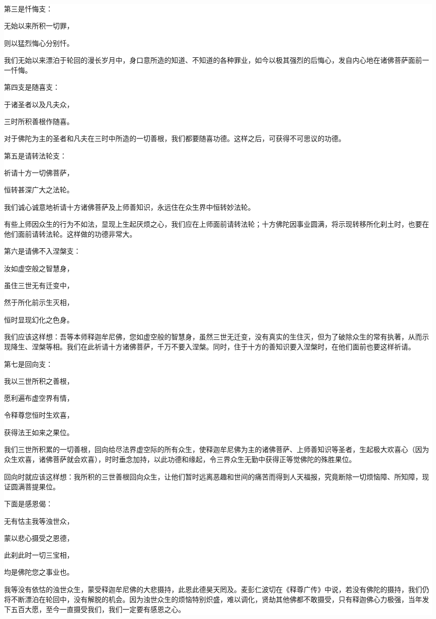 第三是忏悔支：

无始以来所积一切罪，

则以猛烈悔心分别忏。

我们无始以来漂泊于轮回的漫长岁月中，身口意所造的知道、不知道的各种罪业，如今以极其强烈的后悔心，发自内心地在诸佛菩萨面前一一忏悔。

第四支是随喜支：

于诸圣者以及凡夫众，

三时所积善根作随喜。

对于佛陀为主的圣者和凡夫在三时中所造的一切善根，我们都要随喜功德。这样之后，可获得不可思议的功德。

第五是请转法轮支：

祈请十方一切佛菩萨，

恒转甚深广大之法轮。

我们诚心诚意地祈请十方诸佛菩萨及上师善知识，永远住在众生界中恒转妙法轮。

有些上师因众生的行为不如法，显现上生起厌烦之心，我们应在上师面前请转法轮；十方佛陀因事业圆满，将示现转移所化刹土时，也要在他们面前请转法轮。这样做的功德非常大。

第六是请佛不入涅槃支：

汝如虚空般之智慧身，

虽住三世无有迁变中，

然于所化前示生灭相，

恒时显现幻化之色身。

我们应该这样想：吾等本师释迦牟尼佛，您如虚空般的智慧身，虽然三世无迁变，没有真实的生住灭，但为了破除众生的常有执著，从而示现降生、涅槃等相。我们在此祈请十方诸佛菩萨，千万不要入涅槃。同时，住于十方的善知识要入涅槃时，在他们面前也要这样祈请。

第七是回向支：

我以三世所积之善根，

愿利遍布虚空界有情，

令释尊您恒时生欢喜，

获得法王如来之果位。

我们三世所积累的一切善根，回向给尽法界虚空际的所有众生，使释迦牟尼佛为主的诸佛菩萨、上师善知识等圣者，生起极大欢喜心（因为众生欢喜，诸佛菩萨就会欢喜），时时垂念加持，以此功德和缘起，令三界众生无勤中获得正等觉佛陀的殊胜果位。

回向时就应该这样想：我所积的三世善根回向众生，让他们暂时远离恶趣和世间的痛苦而得到人天福报，究竟断除一切烦恼障、所知障，现证圆满菩提果位。

下面是感恩偈：

无有怙主我等浊世众，

蒙以悲心摄受之恩德，

此刹此时一切三宝相，

均是佛陀您之事业也。

我等没有依怙的浊世众生，蒙受释迦牟尼佛的大悲摄持，此恩此德昊天罔及。麦彭仁波切在《释尊广传》中说，若没有佛陀的摄持，我们仍将不断漂泊在轮回中，没有解脱的机会。因为浊世众生的烦恼特别炽盛，难以调化，贤劫其他佛都不敢摄受，只有释迦佛心力极强，当年发下五百大愿，至今一直摄受我们，我们一定要有感恩之心。
